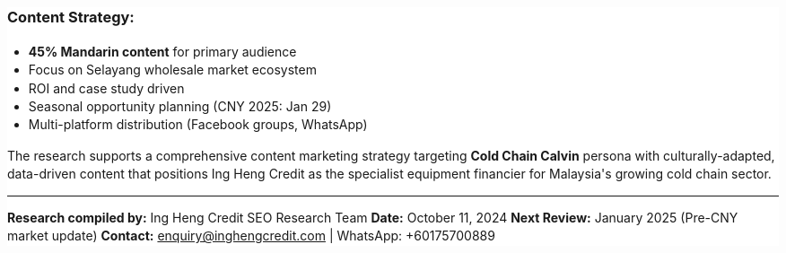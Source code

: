 ### Content Strategy:
- **45% Mandarin content** for primary audience
- Focus on Selayang wholesale market ecosystem
- ROI and case study driven
- Seasonal opportunity planning (CNY 2025: Jan 29)
- Multi-platform distribution (Facebook groups, WhatsApp)

The research supports a comprehensive content marketing strategy targeting **Cold Chain Calvin** persona with culturally-adapted, data-driven content that positions Ing Heng Credit as the specialist equipment financier for Malaysia's growing cold chain sector.

---

**Research compiled by:** Ing Heng Credit SEO Research Team
**Date:** October 11, 2024
**Next Review:** January 2025 (Pre-CNY market update)
**Contact:** enquiry@inghengcredit.com | WhatsApp: +60175700889